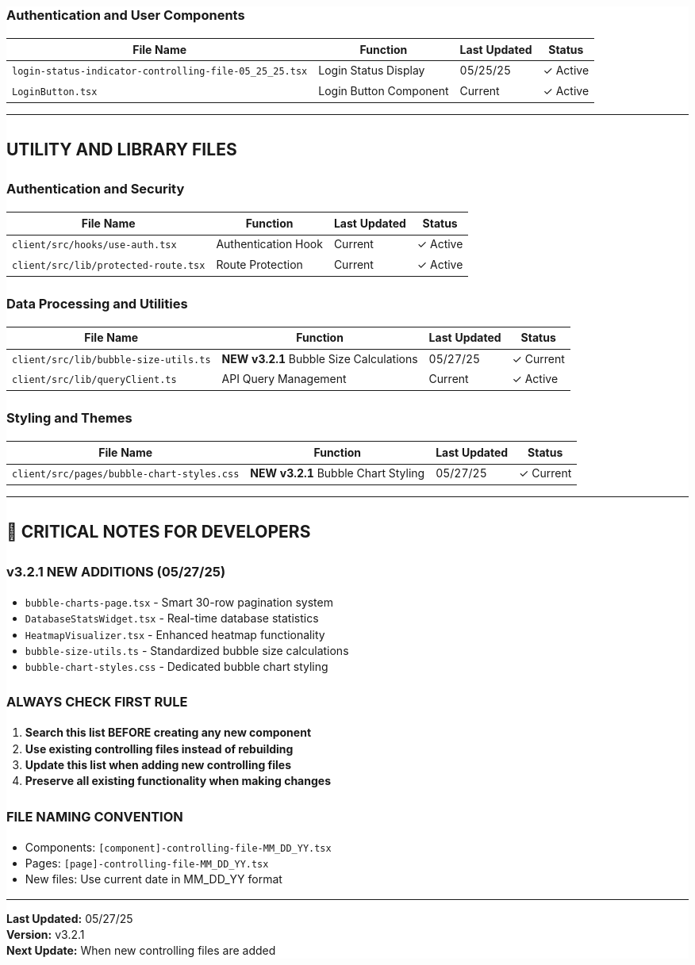 ### Authentication and User Components
| File Name | Function | Last Updated | Status |
|-----------|----------|--------------|--------|
| `login-status-indicator-controlling-file-05_25_25.tsx` | Login Status Display | 05/25/25 | ✓ Active |
| `LoginButton.tsx` | Login Button Component | Current | ✓ Active |

---

## UTILITY AND LIBRARY FILES

### Authentication and Security
| File Name | Function | Last Updated | Status |
|-----------|----------|--------------|--------|
| `client/src/hooks/use-auth.tsx` | Authentication Hook | Current | ✓ Active |
| `client/src/lib/protected-route.tsx` | Route Protection | Current | ✓ Active |

### Data Processing and Utilities
| File Name | Function | Last Updated | Status |
|-----------|----------|--------------|--------|
| `client/src/lib/bubble-size-utils.ts` | **NEW v3.2.1** Bubble Size Calculations | 05/27/25 | ✓ Current |
| `client/src/lib/queryClient.ts` | API Query Management | Current | ✓ Active |

### Styling and Themes
| File Name | Function | Last Updated | Status |
|-----------|----------|--------------|--------|
| `client/src/pages/bubble-chart-styles.css` | **NEW v3.2.1** Bubble Chart Styling | 05/27/25 | ✓ Current |

---

## 🚨 CRITICAL NOTES FOR DEVELOPERS

### v3.2.1 NEW ADDITIONS (05/27/25)
- `bubble-charts-page.tsx` - Smart 30-row pagination system
- `DatabaseStatsWidget.tsx` - Real-time database statistics
- `HeatmapVisualizer.tsx` - Enhanced heatmap functionality
- `bubble-size-utils.ts` - Standardized bubble size calculations
- `bubble-chart-styles.css` - Dedicated bubble chart styling

### ALWAYS CHECK FIRST RULE
1. **Search this list BEFORE creating any new component**
2. **Use existing controlling files instead of rebuilding**
3. **Update this list when adding new controlling files**
4. **Preserve all existing functionality when making changes**

### FILE NAMING CONVENTION
- Components: `[component]-controlling-file-MM_DD_YY.tsx`
- Pages: `[page]-controlling-file-MM_DD_YY.tsx`
- New files: Use current date in MM_DD_YY format

---

**Last Updated:** 05/27/25  
**Version:** v3.2.1  
**Next Update:** When new controlling files are added